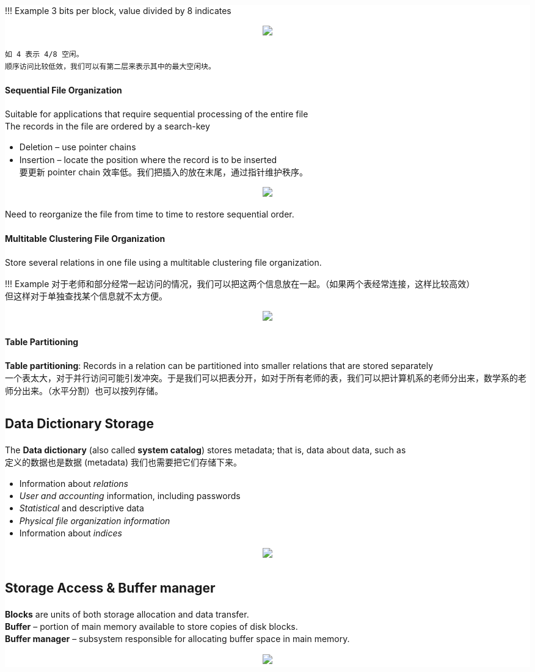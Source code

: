 !!! Example
    3 bits per block, value divided by 8 indicates 
    <div align=center> <img src="http://cdn.hobbitqia.cc/202304241145686.png" width = 60%/> </div>

    如 4 表示 4/8 空闲。  
    顺序访问比较低效，我们可以有第二层来表示其中的最大空闲块。

#### Sequential File Organization

Suitable for applications that require sequential processing of the entire file   
The records in the file are ordered by a search-key   

* Deletion – use pointer chains
* Insertion – locate the position where the record is to be inserted   
要更新 pointer chain 效率低。我们把插入的放在末尾，通过指针维护秩序。
<div align=center> <img src="http://cdn.hobbitqia.cc/202304241150241.png" width = 60%/> </div>

Need to reorganize the file from time to time to restore sequential order.  

#### Multitable Clustering File Organization

Store several relations in one file using a multitable clustering file organization.  

!!! Example
    对于老师和部分经常一起访问的情况，我们可以把这两个信息放在一起。（如果两个表经常连接，这样比较高效）  
    但这样对于单独查找某个信息就不太方便。
    <div align=center> <img src="http://cdn.hobbitqia.cc/202304241636016.png" width = 60%/> </div>

#### Table Partitioning

**Table partitioning**: Records in a relation can be partitioned into smaller relations that are stored separately  
一个表太大，对于并行访问可能引发冲突。于是我们可以把表分开，如对于所有老师的表，我们可以把计算机系的老师分出来，数学系的老师分出来。（水平分割）也可以按列存储。  

## Data Dictionary Storage

The **Data dictionary** (also called **system catalog**) stores metadata; that is, data about data, such as    
定义的数据也是数据 (metadata) 我们也需要把它们存储下来。

* Information about *relations*
* *User and accounting* information, including passwords
* *Statistical* and descriptive data
* *Physical file organization information*
* Information about *indices* 

<div align=center> <img src="http://cdn.hobbitqia.cc/202304241647553.png" width = 60%/> </div>

## Storage Access & Buffer manager

**Blocks** are units of both storage allocation and data transfer.  
**Buffer** – portion of main memory available to store copies of disk blocks.  
**Buffer manager** – subsystem responsible for allocating buffer space in main memory.
<div align=center> <img src="http://cdn.hobbitqia.cc/202304241658385.png" width = 60%/> </div>
